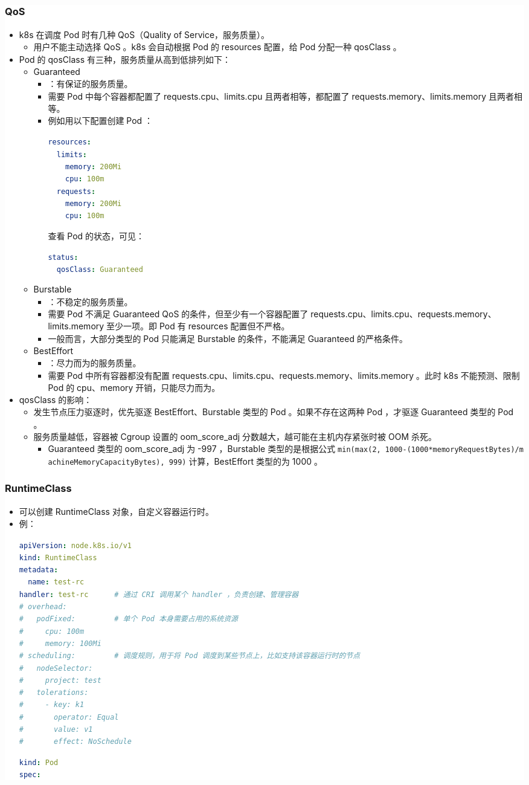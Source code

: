 ### QoS

- k8s 在调度 Pod 时有几种 QoS（Quality of Service，服务质量）。
  - 用户不能主动选择 QoS 。k8s 会自动根据 Pod 的 resources 配置，给 Pod 分配一种 qosClass 。
- Pod 的 qosClass 有三种，服务质量从高到低排列如下：
  - Guaranteed
    - ：有保证的服务质量。
    - 需要 Pod 中每个容器都配置了 requests.cpu、limits.cpu 且两者相等，都配置了 requests.memory、limits.memory 且两者相等。
    - 例如用以下配置创建 Pod ：
      ```yml
      resources:
        limits:
          memory: 200Mi
          cpu: 100m
        requests:
          memory: 200Mi
          cpu: 100m
      ```
      查看 Pod 的状态，可见：
      ```yml
      status:
        qosClass: Guaranteed
      ```
  - Burstable
    - ：不稳定的服务质量。
    - 需要 Pod 不满足 Guaranteed QoS 的条件，但至少有一个容器配置了 requests.cpu、limits.cpu、requests.memory、limits.memory 至少一项。即 Pod 有 resources 配置但不严格。
    - 一般而言，大部分类型的 Pod 只能满足 Burstable 的条件，不能满足 Guaranteed 的严格条件。
  - BestEffort
    - ：尽力而为的服务质量。
    - 需要 Pod 中所有容器都没有配置 requests.cpu、limits.cpu、requests.memory、limits.memory 。此时 k8s 不能预测、限制 Pod 的 cpu、memory 开销，只能尽力而为。
- qosClass 的影响：
  - 发生节点压力驱逐时，优先驱逐 BestEffort、Burstable 类型的 Pod 。如果不存在这两种 Pod ，才驱逐 Guaranteed 类型的 Pod 。
  - 服务质量越低，容器被 Cgroup 设置的 oom_score_adj 分数越大，越可能在主机内存紧张时被 OOM 杀死。
    - Guaranteed 类型的 oom_score_adj 为 -997 ，Burstable 类型的是根据公式 `min(max(2, 1000-(1000*memoryRequestBytes)/machineMemoryCapacityBytes), 999)` 计算，BestEffort 类型的为 1000 。

### RuntimeClass

- 可以创建 RuntimeClass 对象，自定义容器运行时。
- 例：
  ```yml
  apiVersion: node.k8s.io/v1
  kind: RuntimeClass
  metadata:
    name: test-rc
  handler: test-rc      # 通过 CRI 调用某个 handler ，负责创建、管理容器
  # overhead:
  #   podFixed:         # 单个 Pod 本身需要占用的系统资源
  #     cpu: 100m
  #     memory: 100Mi
  # scheduling:         # 调度规则，用于将 Pod 调度到某些节点上，比如支持该容器运行时的节点
  #   nodeSelector:
  #     project: test
  #   tolerations:
  #     - key: k1
  #       operator: Equal
  #       value: v1
  #       effect: NoSchedule
  ```
  ```yml
  kind: Pod
  spec:
  ```